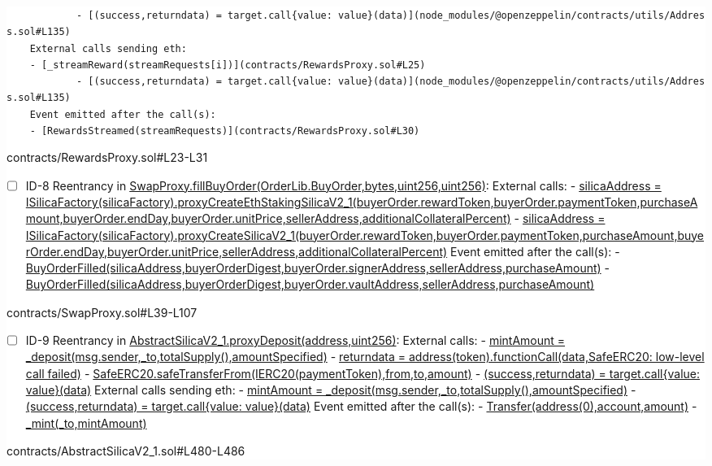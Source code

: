                - [(success,returndata) = target.call{value: value}(data)](node_modules/@openzeppelin/contracts/utils/Address.sol#L135)
        External calls sending eth:
        - [_streamReward(streamRequests[i])](contracts/RewardsProxy.sol#L25)
                - [(success,returndata) = target.call{value: value}(data)](node_modules/@openzeppelin/contracts/utils/Address.sol#L135)
        Event emitted after the call(s):
        - [RewardsStreamed(streamRequests)](contracts/RewardsProxy.sol#L30)

contracts/RewardsProxy.sol#L23-L31


 - [ ] ID-8
Reentrancy in [SwapProxy.fillBuyOrder(OrderLib.BuyOrder,bytes,uint256,uint256)](contracts/SwapProxy.sol#L39-L107):
        External calls:
        - [silicaAddress = ISilicaFactory(silicaFactory).proxyCreateEthStakingSilicaV2_1(buyerOrder.rewardToken,buyerOrder.paymentToken,purchaseAmount,buyerOrder.endDay,buyerOrder.unitPrice,sellerAddress,additionalCollateralPercent)](contracts/SwapProxy.sol#L61-L69)
        - [silicaAddress = ISilicaFactory(silicaFactory).proxyCreateSilicaV2_1(buyerOrder.rewardToken,buyerOrder.paymentToken,purchaseAmount,buyerOrder.endDay,buyerOrder.unitPrice,sellerAddress,additionalCollateralPercent)](contracts/SwapProxy.sol#L71-L79)
        Event emitted after the call(s):
        - [BuyOrderFilled(silicaAddress,buyerOrderDigest,buyerOrder.signerAddress,sellerAddress,purchaseAmount)](contracts/SwapProxy.sol#L90)
        - [BuyOrderFilled(silicaAddress,buyerOrderDigest,buyerOrder.vaultAddress,sellerAddress,purchaseAmount)](contracts/SwapProxy.sol#L101)

contracts/SwapProxy.sol#L39-L107


 - [ ] ID-9
Reentrancy in [AbstractSilicaV2_1.proxyDeposit(address,uint256)](contracts/AbstractSilicaV2_1.sol#L480-L486):
        External calls:
        - [mintAmount = _deposit(msg.sender,_to,totalSupply(),amountSpecified)](contracts/AbstractSilicaV2_1.sol#L484)
                - [returndata = address(token).functionCall(data,SafeERC20: low-level call failed)](node_modules/@openzeppelin/contracts/token/ERC20/utils/SafeERC20.sol#L122)
                - [SafeERC20.safeTransferFrom(IERC20(paymentToken),from,to,amount)](contracts/AbstractSilicaV2_1.sol#L519)
                - [(success,returndata) = target.call{value: value}(data)](node_modules/@openzeppelin/contracts/utils/Address.sol#L135)
        External calls sending eth:
        - [mintAmount = _deposit(msg.sender,_to,totalSupply(),amountSpecified)](contracts/AbstractSilicaV2_1.sol#L484)
                - [(success,returndata) = target.call{value: value}(data)](node_modules/@openzeppelin/contracts/utils/Address.sol#L135)
        Event emitted after the call(s):
        - [Transfer(address(0),account,amount)](node_modules/@openzeppelin/contracts/token/ERC20/ERC20.sol#L261)
                - [_mint(_to,mintAmount)](contracts/AbstractSilicaV2_1.sol#L485)

contracts/AbstractSilicaV2_1.sol#L480-L486
